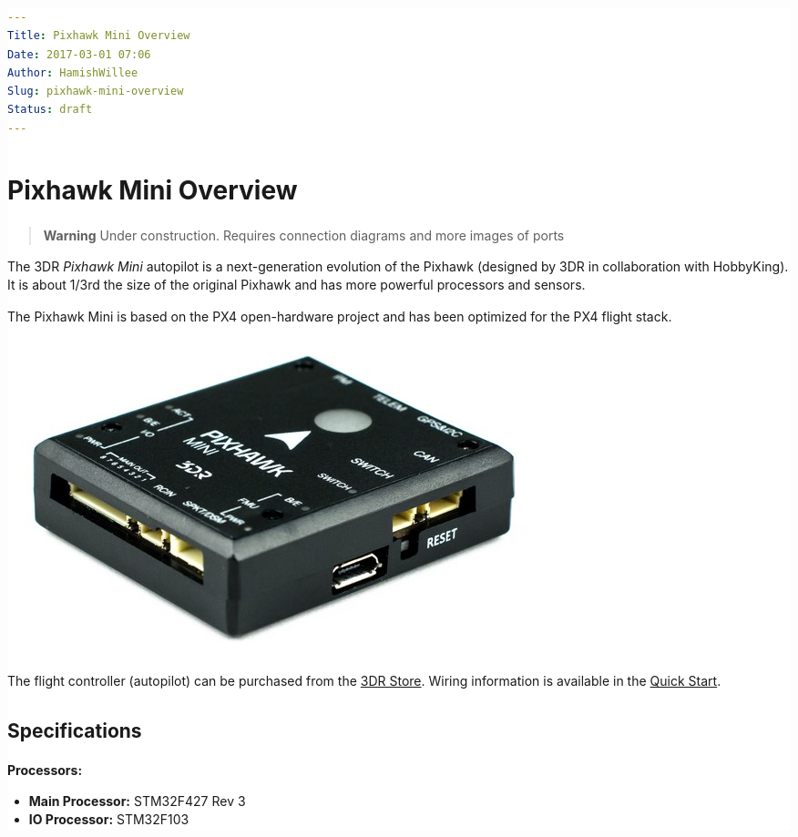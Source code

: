 ```yaml
---
Title: Pixhawk Mini Overview
Date: 2017-03-01 07:06
Author: HamishWillee
Slug: pixhawk-mini-overview
Status: draft
---
```


# Pixhawk Mini Overview

> **Warning** Under construction. Requires connection diagrams and more images of ports

The 3DR *Pixhawk Mini* autopilot is a next-generation evolution of the
Pixhawk (designed by 3DR in collaboration with HobbyKing). It is about
1/3rd the size of the original Pixhawk and has more powerful processors
and sensors.

The Pixhawk Mini is based on the PX4 open-hardware project and has been
optimized for the PX4 flight stack.

![Pixhawk Mini](../../images/pixhawk_mini_hero.jpg)

The flight controller (autopilot) can be purchased from the [3DR
Store](https://store.3dr.com/products/3dr-pixhawk). Wiring information is available in the [Quick Start](pixhawk_mini_wiring_quick_start.md).

## Specifications

**Processors:**

- **Main Processor​:** STM32F427 Rev 3
- **IO Processor​:** STM32F103
